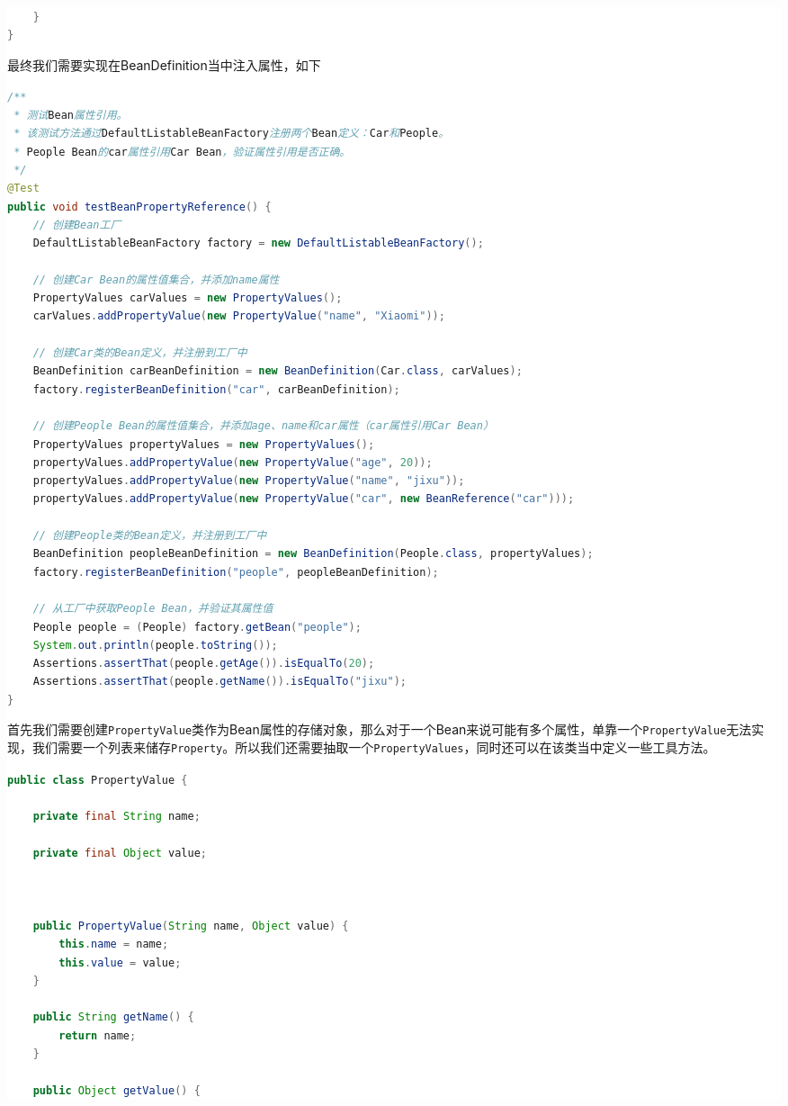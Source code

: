```java
    }  
}
```

最终我们需要实现在BeanDefinition当中注入属性，如下

```java
/**  
 * 测试Bean属性引用。  
 * 该测试方法通过DefaultListableBeanFactory注册两个Bean定义：Car和People。  
 * People Bean的car属性引用Car Bean，验证属性引用是否正确。  
 */  
@Test  
public void testBeanPropertyReference() {  
    // 创建Bean工厂  
    DefaultListableBeanFactory factory = new DefaultListableBeanFactory();  
  
    // 创建Car Bean的属性值集合，并添加name属性  
    PropertyValues carValues = new PropertyValues();  
    carValues.addPropertyValue(new PropertyValue("name", "Xiaomi"));  
  
    // 创建Car类的Bean定义，并注册到工厂中  
    BeanDefinition carBeanDefinition = new BeanDefinition(Car.class, carValues);  
    factory.registerBeanDefinition("car", carBeanDefinition);  
  
    // 创建People Bean的属性值集合，并添加age、name和car属性（car属性引用Car Bean）  
    PropertyValues propertyValues = new PropertyValues();  
    propertyValues.addPropertyValue(new PropertyValue("age", 20));  
    propertyValues.addPropertyValue(new PropertyValue("name", "jixu"));  
    propertyValues.addPropertyValue(new PropertyValue("car", new BeanReference("car")));  
  
    // 创建People类的Bean定义，并注册到工厂中  
    BeanDefinition peopleBeanDefinition = new BeanDefinition(People.class, propertyValues);  
    factory.registerBeanDefinition("people", peopleBeanDefinition);  
  
    // 从工厂中获取People Bean，并验证其属性值  
    People people = (People) factory.getBean("people");  
    System.out.println(people.toString());  
    Assertions.assertThat(people.getAge()).isEqualTo(20);  
    Assertions.assertThat(people.getName()).isEqualTo("jixu");  
}
```


首先我们需要创建`PropertyValue`类作为Bean属性的存储对象，那么对于一个Bean来说可能有多个属性，单靠一个`PropertyValue`无法实现，我们需要一个列表来储存`Property`。所以我们还需要抽取一个`PropertyValues`，同时还可以在该类当中定义一些工具方法。

```java
public class PropertyValue {  
  
    private final String name;  
  
    private final Object value;  
  
  
  
    public PropertyValue(String name, Object value) {  
        this.name = name;  
        this.value = value;  
    }  
  
    public String getName() {  
        return name;  
    }  
  
    public Object getValue() {  
```